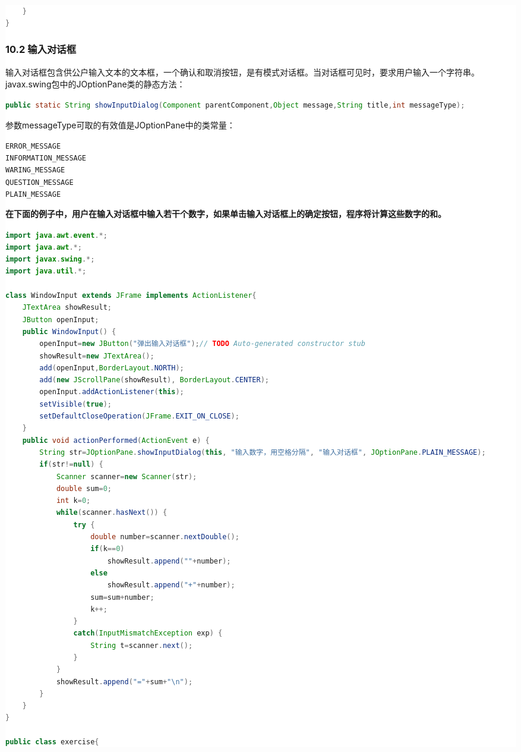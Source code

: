 ```java
	}
}
```
### 10.2 输入对话框
输入对话框包含供公户输入文本的文本框，一个确认和取消按钮，是有模式对话框。当对话框可见时，要求用户输入一个字符串。javax.swing包中的JOptionPane类的静态方法：
```java
public static String showInputDialog(Component parentComponent,Object message,String title,int messageType);
```
参数messageType可取的有效值是JOptionPane中的类常量：
```
ERROR_MESSAGE
INFORMATION_MESSAGE
WARING_MESSAGE
QUESTION_MESSAGE
PLAIN_MESSAGE
```
**在下面的例子中，用户在输入对话框中输入若干个数字，如果单击输入对话框上的确定按钮，程序将计算这些数字的和。**
```java
import java.awt.event.*;
import java.awt.*;
import javax.swing.*;
import java.util.*;

class WindowInput extends JFrame implements ActionListener{
	JTextArea showResult;
	JButton openInput;
	public WindowInput() {
		openInput=new JButton("弹出输入对话框");// TODO Auto-generated constructor stub
		showResult=new JTextArea();
		add(openInput,BorderLayout.NORTH);
		add(new JScrollPane(showResult), BorderLayout.CENTER);
		openInput.addActionListener(this);
		setVisible(true);
		setDefaultCloseOperation(JFrame.EXIT_ON_CLOSE);
	}
	public void actionPerformed(ActionEvent e) {
		String str=JOptionPane.showInputDialog(this, "输入数字，用空格分隔", "输入对话框", JOptionPane.PLAIN_MESSAGE);
		if(str!=null) {
			Scanner scanner=new Scanner(str);
			double sum=0;
			int k=0;
			while(scanner.hasNext()) {
				try {
					double number=scanner.nextDouble();
					if(k==0)
						showResult.append(""+number);
					else
						showResult.append("+"+number);
					sum=sum+number;
					k++;
				}
				catch(InputMismatchException exp) {
					String t=scanner.next();
				}
			}
			showResult.append("="+sum+"\n");
		}
	}
}

public class exercise{
```